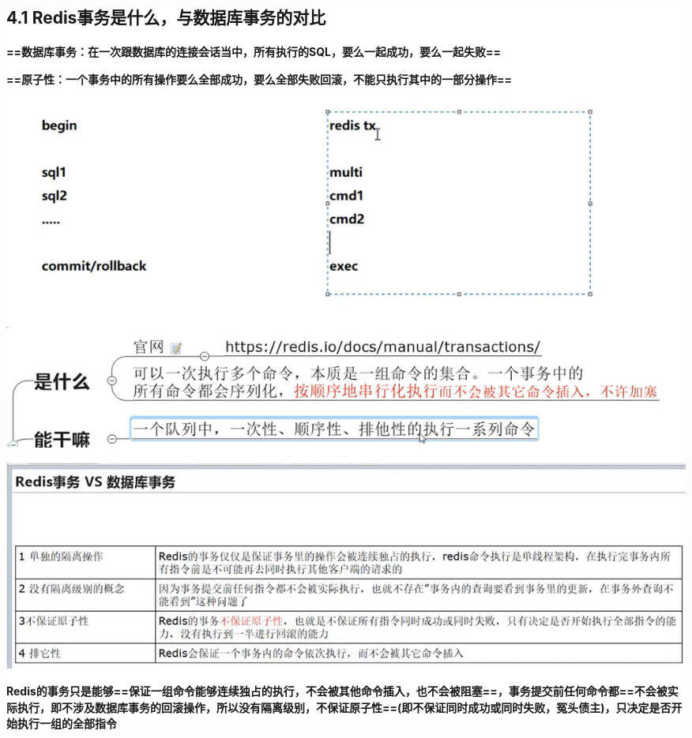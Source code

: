


## 4.1 Redis事务是什么，与数据库事务的对比	

**==数据库事务：在一次跟数据库的连接会话当中，所有执行的SQL，要么一起成功，要么一起失败==**

**==原子性：一个事务中的所有操作要么全部成功，要么全部失败回滚，不能只执行其中的一部分操作==**

![image-20230406214148888](image/Redis笔记旧版.assets/image-20230406214148888.webp)

![image-20230406214330200](image/Redis笔记旧版.assets/image-20230406214330200.webp)

![image-20230406214351875](image/Redis笔记旧版.assets/image-20230406214351875.webp)

**Redis的事务只是能够==保证一组命令能够连续独占的执行，不会被其他命令插入，也不会被阻塞==，事务提交前任何命令都==不会被实际执行，即不涉及数据库事务的回滚操作，所以没有隔离级别，不保证原子性==(即不保证同时成功或同时失败，冤头债主)，只决定是否开始执行一组的全部指令**
